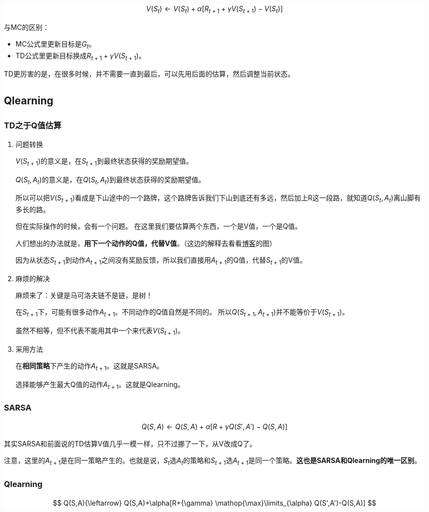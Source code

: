 $$
V(S_t){\leftarrow}V(S_t)+\alpha[R_{t+1}+{\gamma}V(S_{t+1})-V(S_t)]
$$

与MC的区别：

- MC公式里更新目标是$G_t$。
- TD公式里更新目标换成$R_{t+1}+{\gamma}V(S_{t+1})$。

TD更厉害的是，在很多时候，并不需要一直到最后，可以先用后面的估算，然后调整当前状态。

## Qlearning

### TD之于Q值估算

1. 问题转换

   $V(S_{t+1})$的意义是，在$S_{t+1}$到最终状态获得的奖励期望值。

   $Q(S_t,A_t)$的意义是，在$Q(S_t,A_t)$到最终状态获得的奖励期望值。

   所以可以把$V(S_{t+1})$看成是下山途中的一个路牌，这个路牌告诉我们下山到底还有多远，然后加上R这一段路，就知道$Q(S_t,A_t)$离山脚有多长的路。

   但在实际操作的时候，会有一个问题。 在这里我们要估算两个东西，一个是V值，一个是Q值。

   人们想出的办法就是，**用下一个动作的Q值，代替V值**。（这边的解释去看看[博客](https://zhuanlan.zhihu.com/p/110338833)的图）

   因为从状态$S_{t+1}$到动作$A_{t+1}$之间没有奖励反馈，所以我们直接用$A_{t+1}$的Q值，代替$S_{t+1}$的V值。

2. 麻烦的解决

   麻烦来了：关键是马可洛夫链不是链，是树！

   在$S_{t+1}$下，可能有很多动作$A_{t+1}$。不同动作的Q值自然是不同的。 所以$Q(S_{t+1},A_{t+1})$并不能等价于$V(S_{t+1})$。

   虽然不相等，但不代表不能用其中一个来代表$V(S_{t+1})$。

3. 采用方法

   在**相同策略**下产生的动作$A_{t+1}$。这就是SARSA。

   选择能够产生最大Q值的动作$A_{t+1}$。这就是Qlearning。



### SARSA

$$
Q(S,A){\leftarrow}Q(S,A)+\alpha[R+{\gamma}Q(S',A')-Q(S,A)]
$$

其实SARSA和前面说的TD估算V值几乎一模一样，只不过挪了一下，从V改成Q了。

注意，这里的$A_{t+1}$是在同一策略产生的。也就是说，$S_t$选$A_t$的策略和$S_{t+1}$选$A_{t+1}$是同一个策略。**这也是SARSA和Qlearning的唯一区别**。

### Qlearning

$$
Q(S,A){\leftarrow} Q(S,A)+\alpha[R+{\gamma} \mathop{\max}\limits_{\alpha} Q(S',A')-Q(S,A)]
$$
